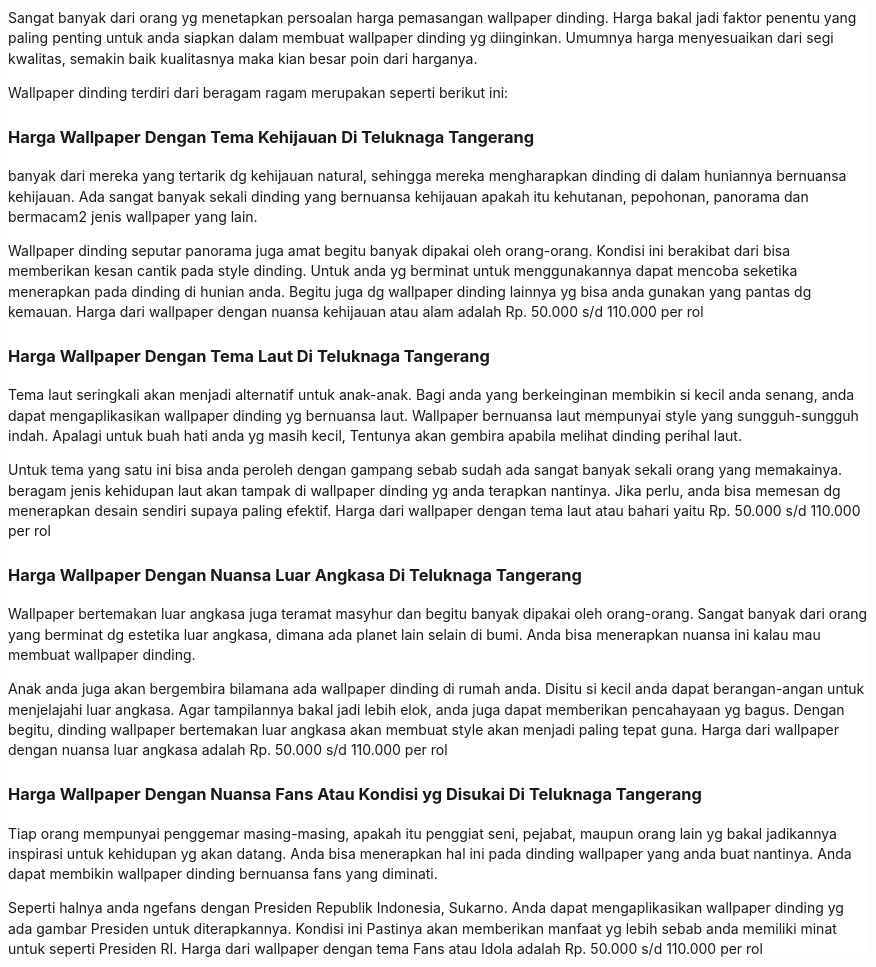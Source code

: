 Sangat banyak dari orang yg menetapkan persoalan harga pemasangan wallpaper dinding. Harga bakal jadi faktor penentu yang paling penting untuk anda siapkan dalam membuat wallpaper dinding yg diinginkan. Umumnya harga menyesuaikan dari segi kwalitas, semakin baik kualitasnya maka kian besar poin dari harganya.

Wallpaper dinding terdiri dari beragam ragam merupakan seperti berikut ini:

### Harga Wallpaper Dengan Tema Kehijauan Di Teluknaga Tangerang

banyak dari mereka yang tertarik dg kehijauan natural, sehingga mereka mengharapkan dinding di dalam huniannya bernuansa kehijauan. Ada sangat banyak sekali dinding yang bernuansa kehijauan apakah itu kehutanan, pepohonan, panorama dan bermacam2 jenis wallpaper yang lain.

Wallpaper dinding seputar panorama juga amat begitu banyak dipakai oleh orang-orang. Kondisi ini berakibat dari bisa memberikan kesan cantik pada style dinding. Untuk anda yg berminat untuk menggunakannya dapat mencoba seketika menerapkan pada dinding di hunian anda. Begitu juga dg wallpaper dinding lainnya yg bisa anda gunakan yang pantas dg kemauan. Harga dari wallpaper dengan nuansa kehijauan atau alam adalah Rp. 50.000 s/d 110.000 per rol

### Harga Wallpaper Dengan Tema Laut Di Teluknaga Tangerang

Tema laut seringkali akan menjadi alternatif untuk anak-anak. Bagi anda yang berkeinginan membikin si kecil anda senang, anda dapat mengaplikasikan wallpaper dinding yg bernuansa laut. Wallpaper bernuansa laut mempunyai style yang sungguh-sungguh indah. Apalagi untuk buah hati anda yg masih kecil, Tentunya akan gembira apabila melihat dinding perihal laut.

Untuk tema yang satu ini bisa anda peroleh dengan gampang sebab sudah ada sangat banyak sekali orang yang memakainya. beragam jenis kehidupan laut akan tampak di wallpaper dinding yg anda terapkan nantinya. Jika perlu, anda bisa memesan dg menerapkan desain sendiri supaya paling efektif. Harga dari wallpaper dengan tema laut atau bahari yaitu Rp. 50.000 s/d 110.000 per rol

### Harga Wallpaper Dengan Nuansa Luar Angkasa Di Teluknaga Tangerang

Wallpaper bertemakan luar angkasa juga teramat masyhur dan begitu banyak dipakai oleh orang-orang. Sangat banyak dari orang yang berminat dg estetika luar angkasa, dimana ada planet lain selain di bumi. Anda bisa menerapkan nuansa ini kalau mau membuat wallpaper dinding.

Anak anda juga akan bergembira bilamana ada wallpaper dinding di rumah anda. Disitu si kecil anda dapat berangan-angan untuk menjelajahi luar angkasa. Agar tampilannya bakal jadi lebih elok, anda juga dapat memberikan pencahayaan yg bagus. Dengan begitu, dinding wallpaper bertemakan luar angkasa akan membuat style akan menjadi paling tepat guna. Harga dari wallpaper dengan nuansa luar angkasa adalah Rp. 50.000 s/d 110.000 per rol

### Harga Wallpaper Dengan Nuansa Fans Atau Kondisi yg Disukai Di Teluknaga Tangerang

Tiap orang mempunyai penggemar masing-masing, apakah itu penggiat seni, pejabat, maupun orang lain yg bakal jadikannya inspirasi untuk kehidupan yg akan datang. Anda bisa menerapkan hal ini pada dinding wallpaper yang anda buat nantinya. Anda dapat membikin wallpaper dinding bernuansa fans yang diminati.

Seperti halnya anda ngefans dengan Presiden Republik Indonesia, Sukarno. Anda dapat mengaplikasikan wallpaper dinding yg ada gambar Presiden untuk diterapkannya. Kondisi ini Pastinya akan memberikan manfaat yg lebih sebab anda memiliki minat untuk seperti Presiden RI. Harga dari wallpaper dengan tema Fans atau Idola adalah Rp. 50.000 s/d 110.000 per rol

